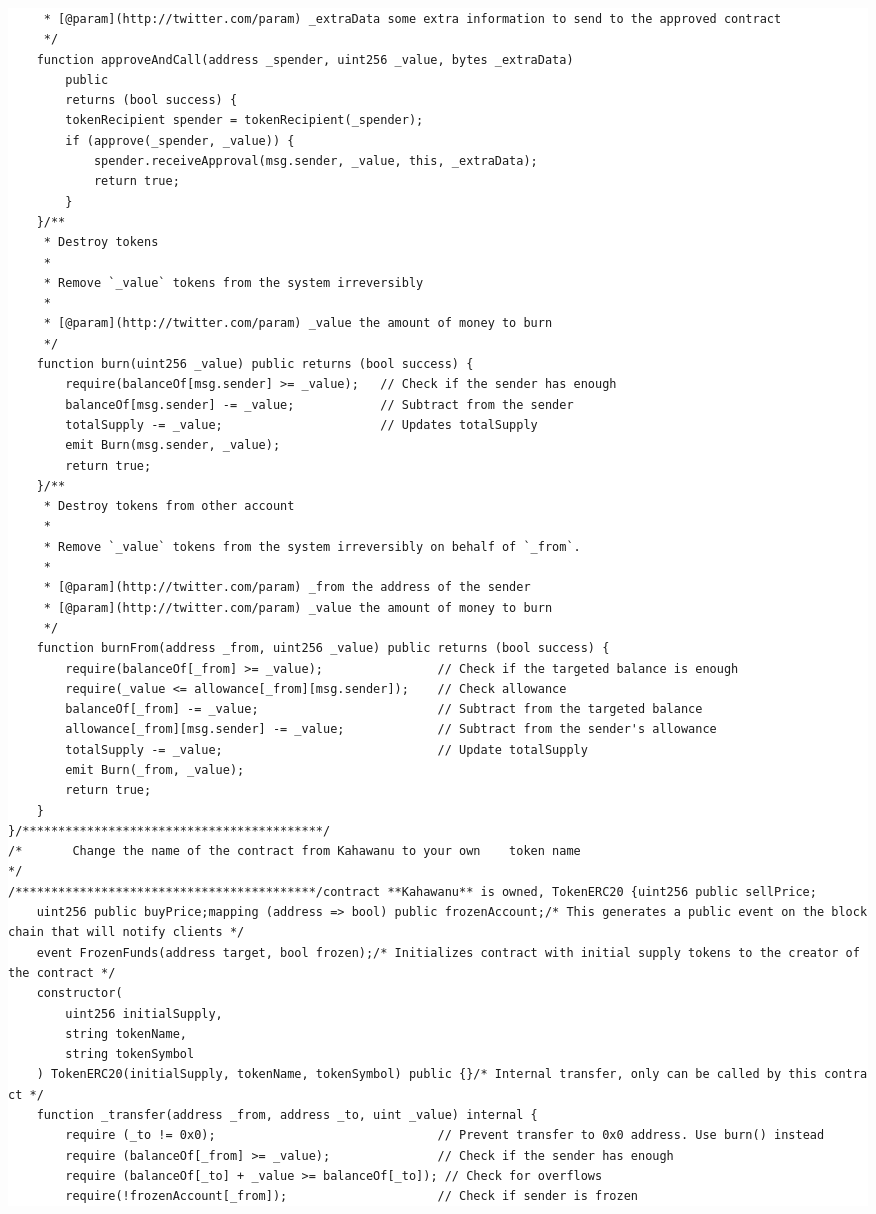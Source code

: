 ```
     * [@param](http://twitter.com/param) _extraData some extra information to send to the approved contract
     */
    function approveAndCall(address _spender, uint256 _value, bytes _extraData)
        public
        returns (bool success) {
        tokenRecipient spender = tokenRecipient(_spender);
        if (approve(_spender, _value)) {
            spender.receiveApproval(msg.sender, _value, this, _extraData);
            return true;
        }
    }/**
     * Destroy tokens
     *
     * Remove `_value` tokens from the system irreversibly
     *
     * [@param](http://twitter.com/param) _value the amount of money to burn
     */
    function burn(uint256 _value) public returns (bool success) {
        require(balanceOf[msg.sender] >= _value);   // Check if the sender has enough
        balanceOf[msg.sender] -= _value;            // Subtract from the sender
        totalSupply -= _value;                      // Updates totalSupply
        emit Burn(msg.sender, _value);
        return true;
    }/**
     * Destroy tokens from other account
     *
     * Remove `_value` tokens from the system irreversibly on behalf of `_from`.
     *
     * [@param](http://twitter.com/param) _from the address of the sender
     * [@param](http://twitter.com/param) _value the amount of money to burn
     */
    function burnFrom(address _from, uint256 _value) public returns (bool success) {
        require(balanceOf[_from] >= _value);                // Check if the targeted balance is enough
        require(_value <= allowance[_from][msg.sender]);    // Check allowance
        balanceOf[_from] -= _value;                         // Subtract from the targeted balance
        allowance[_from][msg.sender] -= _value;             // Subtract from the sender's allowance
        totalSupply -= _value;                              // Update totalSupply
        emit Burn(_from, _value);
        return true;
    }
}/******************************************/
/*       Change the name of the contract from Kahawanu to your own    token name
*/
/******************************************/contract **Kahawanu** is owned, TokenERC20 {uint256 public sellPrice;
    uint256 public buyPrice;mapping (address => bool) public frozenAccount;/* This generates a public event on the blockchain that will notify clients */
    event FrozenFunds(address target, bool frozen);/* Initializes contract with initial supply tokens to the creator of the contract */
    constructor(
        uint256 initialSupply,
        string tokenName,
        string tokenSymbol
    ) TokenERC20(initialSupply, tokenName, tokenSymbol) public {}/* Internal transfer, only can be called by this contract */
    function _transfer(address _from, address _to, uint _value) internal {
        require (_to != 0x0);                               // Prevent transfer to 0x0 address. Use burn() instead
        require (balanceOf[_from] >= _value);               // Check if the sender has enough
        require (balanceOf[_to] + _value >= balanceOf[_to]); // Check for overflows
        require(!frozenAccount[_from]);                     // Check if sender is frozen
```